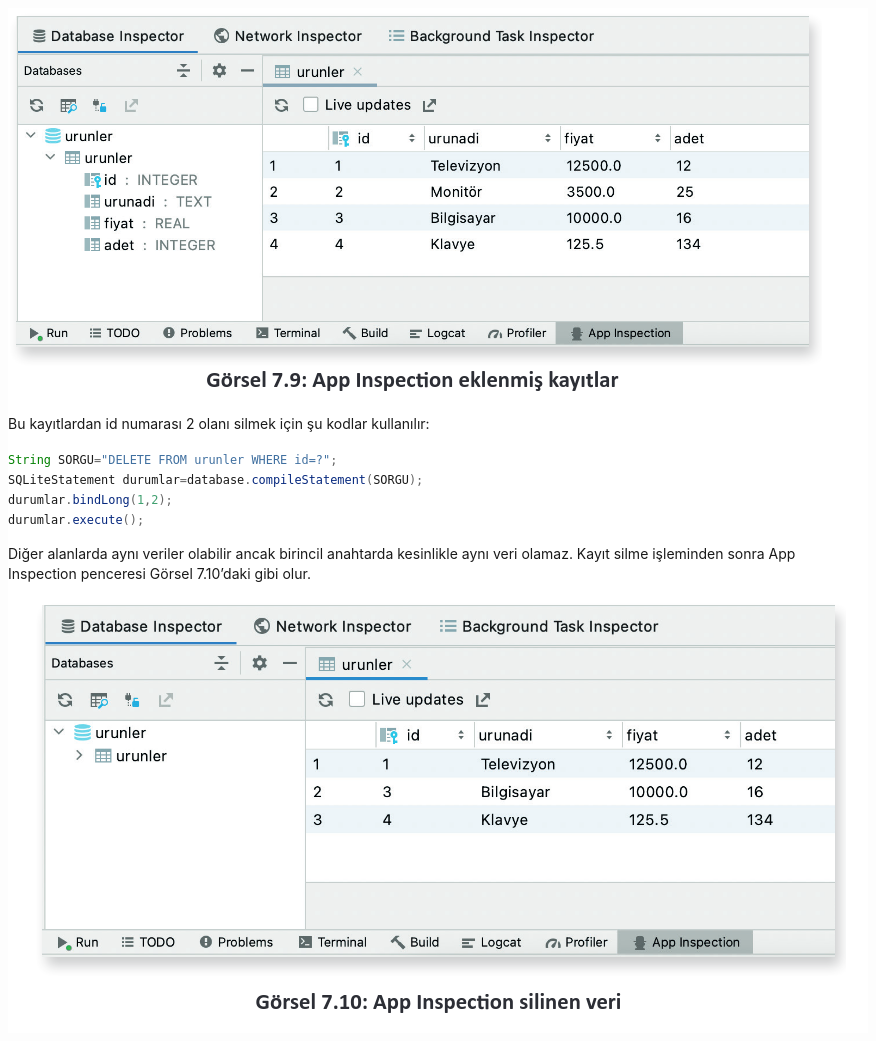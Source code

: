 ![App Inspection eklenmiş kayıtlar](./veritabani-islemleri/gorsel-7.9-app-inspection-eklenmis-kayitlar.png)
</div>

Bu kayıtlardan id numarası 2 olanı silmek için şu kodlar kullanılır:

```java
String SORGU="DELETE FROM urunler WHERE id=?";
SQLiteStatement durumlar=database.compileStatement(SORGU);
durumlar.bindLong(1,2);
durumlar.execute();
```

Diğer alanlarda aynı veriler olabilir ancak birincil anahtarda kesinlikle aynı veri olamaz. Kayıt silme işleminden sonra App Inspection penceresi Görsel 7.10’daki gibi olur.

<div style='display:block;text-align:center'>

![App Inspection silinen veri](./veritabani-islemleri/gorsel-7.10-app-inspection-silinen-veri.png)
</div>
